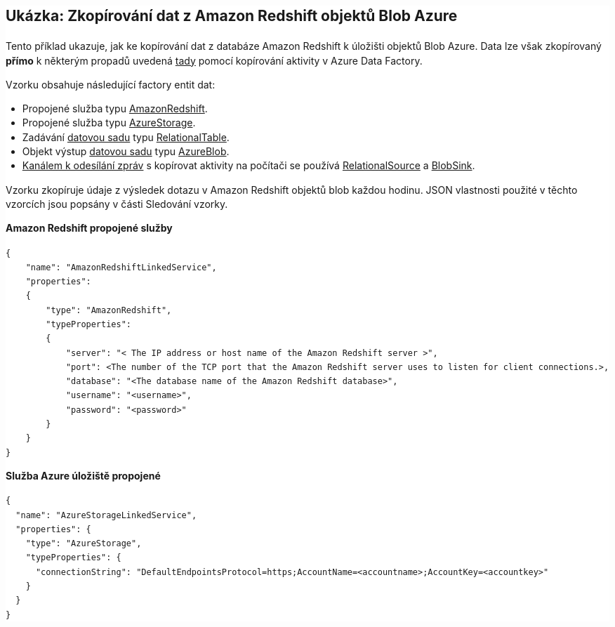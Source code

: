 ## <a name="sample-copy-data-from-amazon-redshift-to-azure-blob"></a>Ukázka: Zkopírování dat z Amazon Redshift objektů Blob Azure
Tento příklad ukazuje, jak ke kopírování dat z databáze Amazon Redshift k úložišti objektů Blob Azure. Data lze však zkopírovaný **přímo** k některým propadů uvedená [tady](data-factory-data-movement-activities.md#supported-data-stores) pomocí kopírování aktivity v Azure Data Factory.  
 
Vzorku obsahuje následující factory entit dat:

- Propojené služba typu [AmazonRedshift](#linked-service-properties).
- Propojené služba typu [AzureStorage](data-factory-azure-blob-connector.md#azure-storage-linked-service-properties).
- Zadávání [datovou sadu](data-factory-create-datasets.md) typu [RelationalTable](#dataset-type-properties).
- Objekt výstup [datovou sadu](data-factory-create-datasets.md) typu [AzureBlob](data-factory-azure-blob-connector.md#azure-blob-dataset-type-properties).
- [Kanálem k odesílání zpráv](data-factory-create-pipelines.md) s kopírovat aktivity na počítači se používá [RelationalSource](#copy-activity-type-properties) a [BlobSink](data-factory-azure-blob-connector.md#azure-blob-copy-activity-type-properties).

Vzorku zkopíruje údaje z výsledek dotazu v Amazon Redshift objektů blob každou hodinu. JSON vlastnosti použité v těchto vzorcích jsou popsány v části Sledování vzorky. 

**Amazon Redshift propojené služby**

    {
        "name": "AmazonRedshiftLinkedService",
        "properties":
        {
            "type": "AmazonRedshift",
            "typeProperties":
            {
                "server": "< The IP address or host name of the Amazon Redshift server >",
                "port": <The number of the TCP port that the Amazon Redshift server uses to listen for client connections.>,
                "database": "<The database name of the Amazon Redshift database>",
                "username": "<username>",
                "password": "<password>"
            }
        }
    }


**Služba Azure úložiště propojené**

    {
      "name": "AzureStorageLinkedService",
      "properties": {
        "type": "AzureStorage",
        "typeProperties": {
          "connectionString": "DefaultEndpointsProtocol=https;AccountName=<accountname>;AccountKey=<accountkey>"
        }
      }
    }
